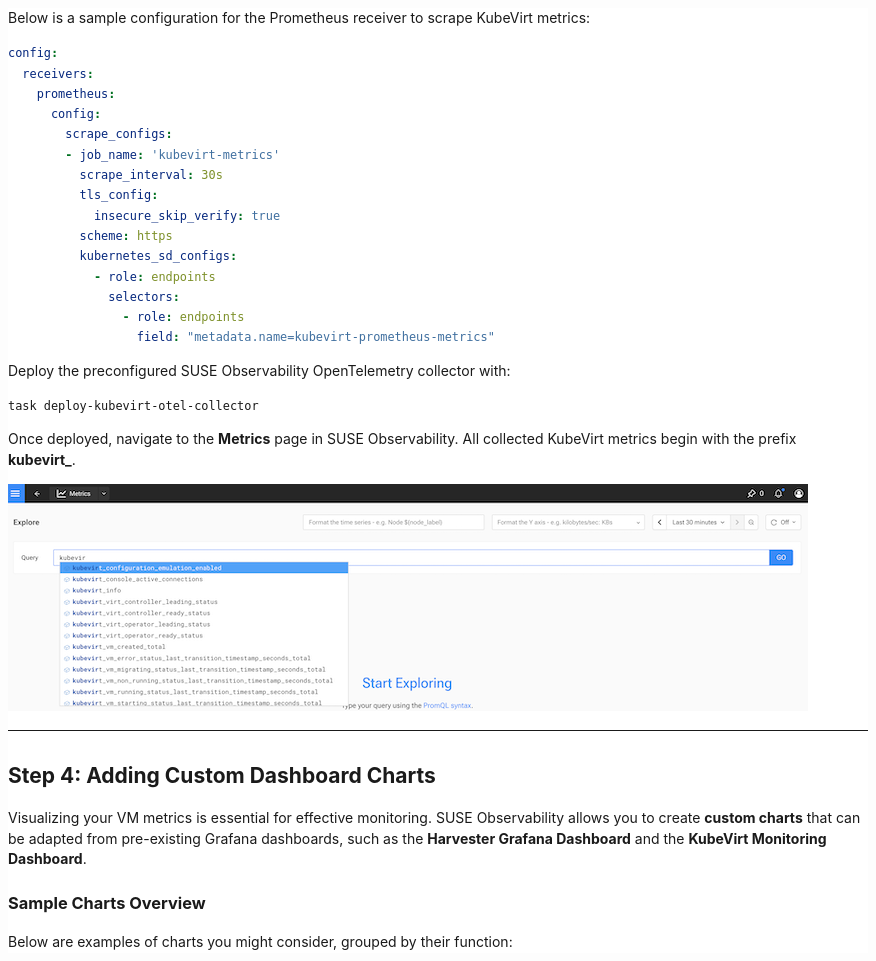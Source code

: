 Below is a sample configuration for the Prometheus receiver to scrape KubeVirt metrics:

```yaml
config:
  receivers:
    prometheus:
      config:
        scrape_configs:
        - job_name: 'kubevirt-metrics'
          scrape_interval: 30s
          tls_config:
            insecure_skip_verify: true
          scheme: https
          kubernetes_sd_configs:
            - role: endpoints
              selectors:
                - role: endpoints
                  field: "metadata.name=kubevirt-prometheus-metrics"
```

Deploy the preconfigured SUSE Observability OpenTelemetry collector with:

```bash
task deploy-kubevirt-otel-collector
```

Once deployed, navigate to the **Metrics** page in SUSE Observability. All collected KubeVirt metrics begin with the prefix **kubevirt_**.

![KubeVirt Metrics](./assets/kubevirt_metrics.png)

---

## Step 4: Adding Custom Dashboard Charts

Visualizing your VM metrics is essential for effective monitoring. SUSE Observability allows you to create **custom charts** that can be adapted from pre-existing Grafana dashboards, such as the **Harvester Grafana Dashboard** and the **KubeVirt Monitoring Dashboard**.

### Sample Charts Overview

Below are examples of charts you might consider, grouped by their function:
